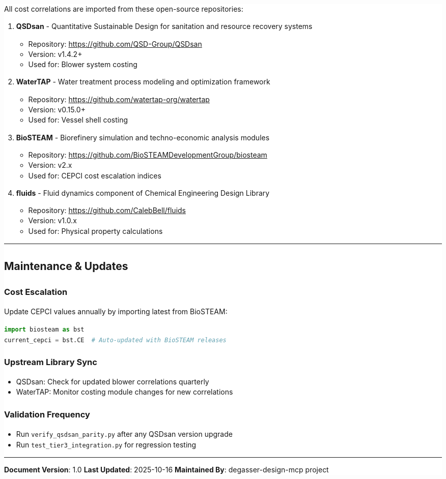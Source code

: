 All cost correlations are imported from these open-source repositories:

1. **QSDsan** - Quantitative Sustainable Design for sanitation and resource recovery systems
   - Repository: https://github.com/QSD-Group/QSDsan
   - Version: v1.4.2+
   - Used for: Blower system costing

2. **WaterTAP** - Water treatment process modeling and optimization framework
   - Repository: https://github.com/watertap-org/watertap
   - Version: v0.15.0+
   - Used for: Vessel shell costing

3. **BioSTEAM** - Biorefinery simulation and techno-economic analysis modules
   - Repository: https://github.com/BioSTEAMDevelopmentGroup/biosteam
   - Version: v2.x
   - Used for: CEPCI cost escalation indices

4. **fluids** - Fluid dynamics component of Chemical Engineering Design Library
   - Repository: https://github.com/CalebBell/fluids
   - Version: v1.0.x
   - Used for: Physical property calculations

---

## Maintenance & Updates

### Cost Escalation
Update CEPCI values annually by importing latest from BioSTEAM:
```python
import biosteam as bst
current_cepci = bst.CE  # Auto-updated with BioSTEAM releases
```

### Upstream Library Sync
- QSDsan: Check for updated blower correlations quarterly
- WaterTAP: Monitor costing module changes for new correlations

### Validation Frequency
- Run `verify_qsdsan_parity.py` after any QSDsan version upgrade
- Run `test_tier3_integration.py` for regression testing

---

**Document Version**: 1.0
**Last Updated**: 2025-10-16
**Maintained By**: degasser-design-mcp project
